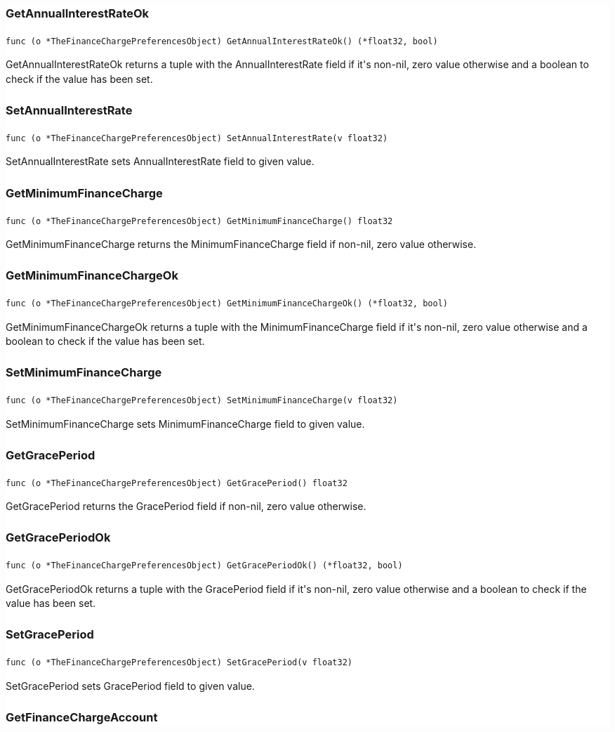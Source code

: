 ### GetAnnualInterestRateOk

`func (o *TheFinanceChargePreferencesObject) GetAnnualInterestRateOk() (*float32, bool)`

GetAnnualInterestRateOk returns a tuple with the AnnualInterestRate field if it's non-nil, zero value otherwise
and a boolean to check if the value has been set.

### SetAnnualInterestRate

`func (o *TheFinanceChargePreferencesObject) SetAnnualInterestRate(v float32)`

SetAnnualInterestRate sets AnnualInterestRate field to given value.


### GetMinimumFinanceCharge

`func (o *TheFinanceChargePreferencesObject) GetMinimumFinanceCharge() float32`

GetMinimumFinanceCharge returns the MinimumFinanceCharge field if non-nil, zero value otherwise.

### GetMinimumFinanceChargeOk

`func (o *TheFinanceChargePreferencesObject) GetMinimumFinanceChargeOk() (*float32, bool)`

GetMinimumFinanceChargeOk returns a tuple with the MinimumFinanceCharge field if it's non-nil, zero value otherwise
and a boolean to check if the value has been set.

### SetMinimumFinanceCharge

`func (o *TheFinanceChargePreferencesObject) SetMinimumFinanceCharge(v float32)`

SetMinimumFinanceCharge sets MinimumFinanceCharge field to given value.


### GetGracePeriod

`func (o *TheFinanceChargePreferencesObject) GetGracePeriod() float32`

GetGracePeriod returns the GracePeriod field if non-nil, zero value otherwise.

### GetGracePeriodOk

`func (o *TheFinanceChargePreferencesObject) GetGracePeriodOk() (*float32, bool)`

GetGracePeriodOk returns a tuple with the GracePeriod field if it's non-nil, zero value otherwise
and a boolean to check if the value has been set.

### SetGracePeriod

`func (o *TheFinanceChargePreferencesObject) SetGracePeriod(v float32)`

SetGracePeriod sets GracePeriod field to given value.


### GetFinanceChargeAccount
